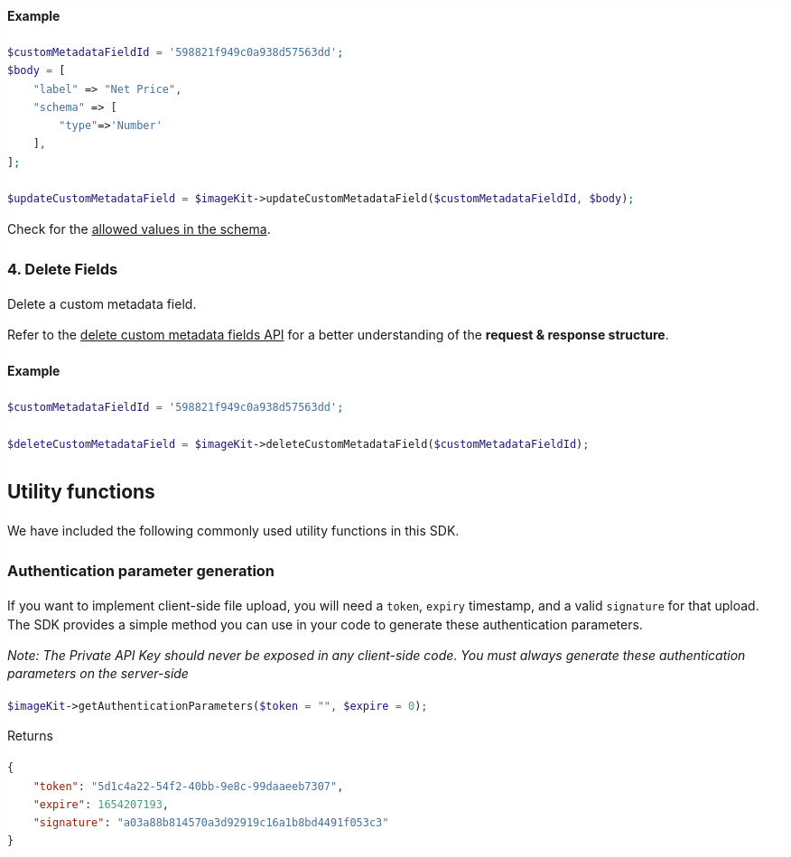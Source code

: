 #### Example
```php
$customMetadataFieldId = '598821f949c0a938d57563dd';
$body = [
    "label" => "Net Price",
    "schema" => [
        "type"=>'Number'
    ],
];

$updateCustomMetadataField = $imageKit->updateCustomMetadataField($customMetadataFieldId, $body);
```

Check for the [allowed values in the schema](https://docs.imagekit.io/api-reference/custom-metadata-fields-api/create-custom-metadata-field#allowed-values-in-the-schema-object).


### 4. Delete Fields

Delete a custom metadata field.

Refer to the [delete custom metadata fields API](https://docs.imagekit.io/api-reference/custom-metadata-fields-api/delete-custom-metadata-field) for a better understanding of the **request & response structure**.

#### Example
```php
$customMetadataFieldId = '598821f949c0a938d57563dd';

$deleteCustomMetadataField = $imageKit->deleteCustomMetadataField($customMetadataFieldId);
```


## Utility functions

We have included the following commonly used utility functions in this SDK.

### Authentication parameter generation

If you want to implement client-side file upload, you will need a `token`, `expiry` timestamp, and a valid `signature` for that upload. The SDK provides a simple method you can use in your code to generate these authentication parameters.

_Note: The Private API Key should never be exposed in any client-side code. You must always generate these authentication parameters on the server-side_

```php  
$imageKit->getAuthenticationParameters($token = "", $expire = 0);  
```  

Returns

```json
{
    "token": "5d1c4a22-54f2-40bb-9e8c-99daaeeb7307",
    "expire": 1654207193,
    "signature": "a03a88b814570a3d92919c16a1b8bd4491f053c3"
}
```  
